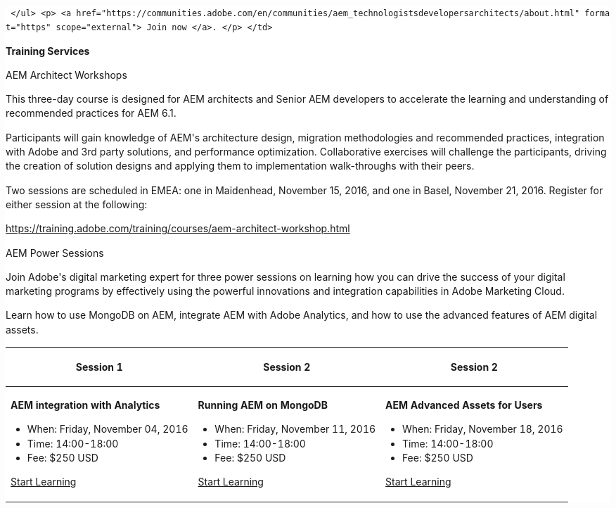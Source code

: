      </ul> <p> <a href="https://communities.adobe.com/en/communities/aem_technologistsdevelopersarchitects/about.html" format="https" scope="external"> Join now </a>. </p> </td> 
   </tr> 
   <tr> 
    <td colname="col1" morerows="1"> <p> <b>Training Services</b> </p> </td> 
    <td colname="col2"> <p>AEM Architect Workshops </p> </td> 
    <td colname="col3"> <p> This three-day course is designed for AEM architects and Senior AEM developers to accelerate the learning and understanding of recommended practices for AEM 6.1. </p> <p>Participants will gain knowledge of AEM's architecture design, migration methodologies and recommended practices, integration with Adobe and 3rd party solutions, and performance optimization. Collaborative exercises will challenge the participants, driving the creation of solution designs and applying them to implementation walk-throughs with their peers. </p> <p>Two sessions are scheduled in EMEA: one in Maidenhead, November 15, 2016, and one in Basel, November 21, 2016. Register for either session at the following: </p> <p> <a href="https://training.adobe.com/training/courses/aem-architect-workshop.html" format="https" scope="external"> https://training.adobe.com/training/courses/aem-architect-workshop.html </a> </p> </td> 
   </tr> 
   <tr> 
    <td colname="col2"> <p>AEM Power Sessions </p> </td> 
    <td colname="col3"> <p>Join Adobe's digital marketing expert for three power sessions on learning how you can drive the success of your digital marketing programs by effectively using the powerful innovations and integration capabilities in Adobe Marketing Cloud. </p> <p>Learn how to use MongoDB on AEM, integrate AEM with Adobe Analytics, and how to use the advanced features of AEM digital assets. </p> <p> 
      <table id="table_9F37DFA1ADE74EEC82FF4678755B7347"> 
       <tgroup cols="3"> 
        <colspec colnum="1" colname="col1" colwidth="*" /> 
        <colspec colnum="2" colname="col2" colwidth="*" /> 
        <colspec colnum="3" colname="col3" colwidth="*" /> 
        <thead> 
         <tr> 
          <th colname="col1" align="center" class="entry"> <p>Session 1 </p> </th> 
          <th colname="col2" align="center" class="entry"> <p>Session 2 </p> </th> 
          <th colname="col3" class="entry"> <p>Session 2 </p> </th> 
         </tr> 
        </thead> 
        <tbody> 
         <tr> 
          <td colname="col1"> <p> <b>AEM integration with Analytics</b> </p> 
           <ul id="ul_255F8D06A4E24CAB8B41CC8C51647DAE"> 
            <li id="li_D790FC75817E4218B0D5D13780169496"> When: Friday, November 04, 2016 </li> 
            <li id="li_10D25759EBC7441CB741E55934FE33E1">Time: 14:00-18:00 </li> 
            <li id="li_C973B7111091443B8D201FB8CEFB463A">Fee: $250 USD </li> 
           </ul> <p> <a href="https://training.adobe.com/training/courses/mongodb-with-aem.html?cid=Q4FY16EMEAwebinars" format="https" scope="external"> Start Learning </a> </p> </td> 
          <td colname="col2"> <p> <b>Running AEM on MongoDB</b> </p> 
           <ul id="ul_418DB2306F324B4EB2116C0392F5F571"> 
            <li id="li_B50E4B8009894FDBAC89F988847137A6">When: Friday, November 11, 2016 </li> 
            <li id="li_B2ABD46884734F3BA466CC77B75267D6">Time: 14:00-18:00 </li> 
            <li id="li_9A11743E714941798D8D682965759DF0">Fee: $250 USD </li> 
           </ul> <p> <a href="https://training.adobe.com/training/courses/aem-integration-with-analytics.html?cid=Q4FY16EMEAwebinars" format="https" scope="external"> Start Learning </a> </p> </td> 
          <td colname="col3"> <p> <b>AEM Advanced Assets for Users</b> </p> 
           <ul id="ul_0D2B949B01F14FA284A57DB8896E84F6"> 
            <li id="li_A24A2FF8F7D0454592D11A0D2CE1053D">When: Friday, November 18, 2016 </li> 
            <li id="li_EFD218FB78BE4B64AC18C37F1877A519">Time: 14:00-18:00 </li> 
            <li id="li_056DFD01217549A6AB26998A29F8721A">Fee: $250 USD </li> 
           </ul> <p> <a href="https://training.adobe.com/training/courses/aem-advanced-assets-for-users.html?cid=Q4FY16EMEAwebinars" format="https" scope="external"> Start Learning </a> </p> </td> 
         </tr> 
        </tbody> 
       </tgroup> 
      </table> </p> </td> 
   </tr> 